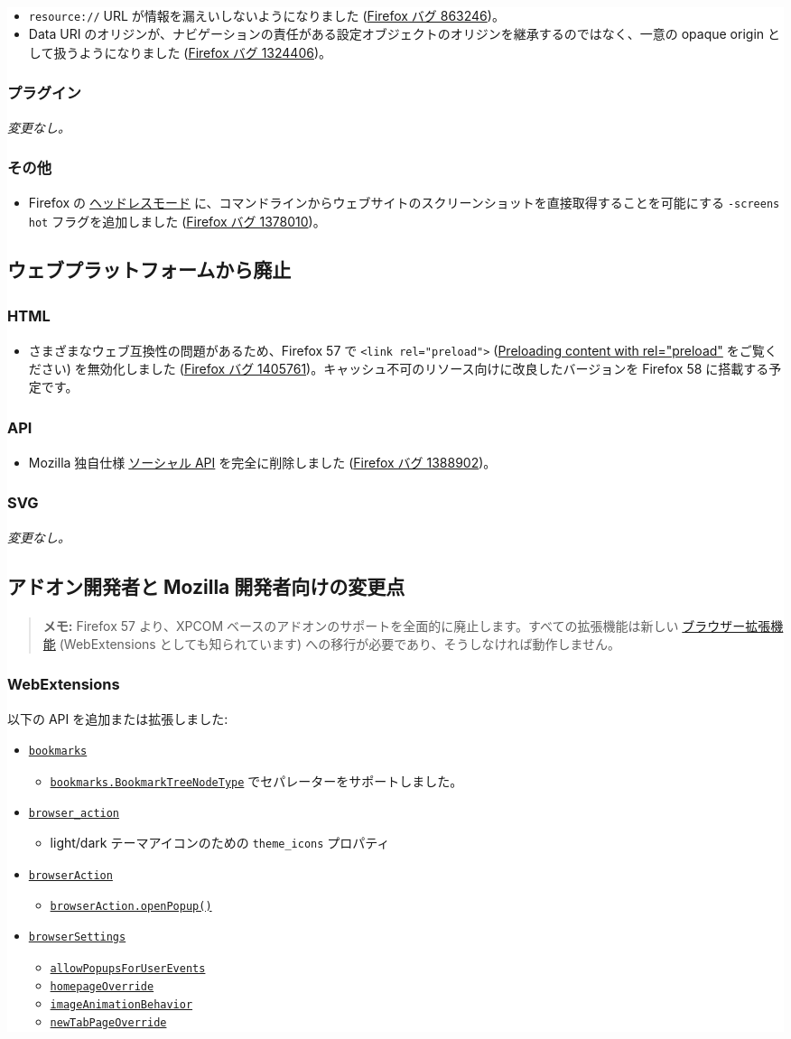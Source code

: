 - `resource://` URL が情報を漏えいしないようになりました ([Firefox バグ 863246](https://bugzil.la/863246))。
- Data URI のオリジンが、ナビゲーションの責任がある設定オブジェクトのオリジンを継承するのではなく、一意の opaque origin として扱うようになりました ([Firefox バグ 1324406](https://bugzil.la/1324406))。

### プラグイン

_変更なし。_

### その他

- Firefox の [ヘッドレスモード](/ja/docs/Mozilla/Firefox/Headless_mode) に、コマンドラインからウェブサイトのスクリーンショットを直接取得することを可能にする `-screenshot` フラグを追加しました ([Firefox バグ 1378010](https://bugzil.la/1378010))。

## ウェブプラットフォームから廃止

### HTML

- さまざまなウェブ互換性の問題があるため、Firefox 57 で `<link rel="preload">` ([Preloading content with rel="preload"](/ja/docs/Web/HTML/Link_types/preload) をご覧ください) を無効化しました ([Firefox バグ 1405761](https://bugzil.la/1405761))。キャッシュ不可のリソース向けに改良したバージョンを Firefox 58 に搭載する予定です。

### API

- Mozilla 独自仕様 [ソーシャル API](/ja/docs/Archive/Social_API) を完全に削除しました ([Firefox バグ 1388902](https://bugzil.la/1388902))。

### SVG

_変更なし。_

## アドオン開発者と Mozilla 開発者向けの変更点

> **メモ:** Firefox 57 より、XPCOM ベースのアドオンのサポートを全面的に廃止します。すべての拡張機能は新しい [ブラウザー拡張機能](/ja/docs/Mozilla/Add-ons/WebExtensions) (WebExtensions としても知られています) への移行が必要であり、そうしなければ動作しません。

### WebExtensions

以下の API を追加または拡張しました:

- [`bookmarks`](/ja/docs/Mozilla/Add-ons/WebExtensions/API/bookmarks)

  - [`bookmarks.BookmarkTreeNodeType`](/ja/docs/Mozilla/Add-ons/WebExtensions/API/bookmarks/BookmarkTreeNodeType) でセパレーターをサポートしました。

- [`browser_action`](/ja/docs/Mozilla/Add-ons/WebExtensions/manifest.json/browser_action)

  - light/dark テーマアイコンのための `theme_icons` プロパティ

- [`browserAction`](/ja/docs/Mozilla/Add-ons/WebExtensions/API/browserAction)

  - [`browserAction.openPopup()`](/ja/docs/Mozilla/Add-ons/WebExtensions/API/browserAction/openPopup)

- [`browserSettings`](/ja/docs/Mozilla/Add-ons/WebExtensions/API/browserSettings)

  - [`allowPopupsForUserEvents`](/ja/docs/Mozilla/Add-ons/WebExtensions/API/browserSettings/allowPopupsForUserEvents)
  - [`homepageOverride`](/ja/docs/Mozilla/Add-ons/WebExtensions/API/browserSettings/homepageOverride)
  - [`imageAnimationBehavior`](/ja/docs/Mozilla/Add-ons/WebExtensions/API/browserSettings/imageAnimationBehavior)
  - [`newTabPageOverride`](/ja/docs/Mozilla/Add-ons/WebExtensions/API/browserSettings/newTabPageOverride)
